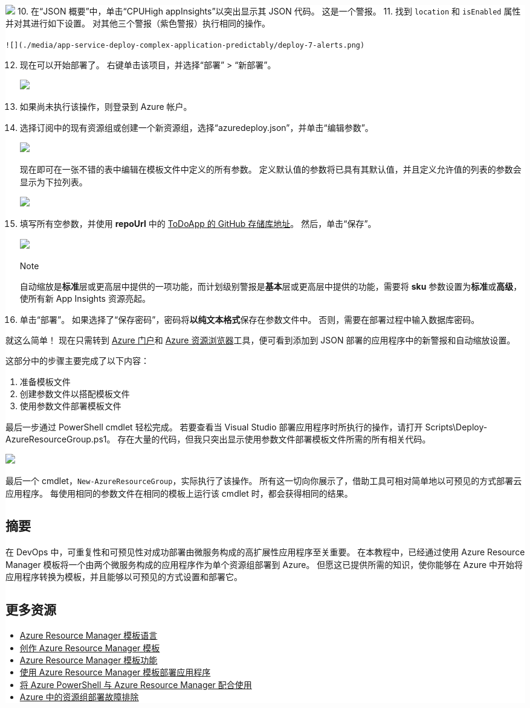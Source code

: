    ![](./media/app-service-deploy-complex-application-predictably/deploy-6-autoscalesettings.png)
10. 在“JSON 概要”中，单击“CPUHigh appInsights”以突出显示其 JSON 代码。 这是一个警报。
11. 找到 `location` 和 `isEnabled` 属性并对其进行如下设置。 对其他三个警报（紫色警报）执行相同的操作。
    
    ![](./media/app-service-deploy-complex-application-predictably/deploy-7-alerts.png)
12. 现在可以开始部署了。 右键单击该项目，并选择“部署” > “新部署”。
    
    ![](./media/app-service-deploy-complex-application-predictably/deploy-8-newdeployment.png)
13. 如果尚未执行该操作，则登录到 Azure 帐户。
14. 选择订阅中的现有资源组或创建一个新资源组，选择“azuredeploy.json”，并单击“编辑参数”。
    
    ![](./media/app-service-deploy-complex-application-predictably/deploy-9-deployconfig.png)
    
    现在即可在一张不错的表中编辑在模板文件中定义的所有参数。 定义默认值的参数将已具有其默认值，并且定义允许值的列表的参数会显示为下拉列表。
    
    ![](./media/app-service-deploy-complex-application-predictably/deploy-10-parametereditor.png)
15. 填写所有空参数，并使用 **repoUrl** 中的 [ToDoApp 的 GitHub 存储库地址](https://github.com/azure-appservice-samples/ToDoApp.git)。 然后，单击“保存”。
    
    ![](./media/app-service-deploy-complex-application-predictably/deploy-11-parametereditorfilled.png)
    
    > [!NOTE]
    > 自动缩放是**标准**层或更高层中提供的一项功能，而计划级别警报是**基本**层或更高层中提供的功能，需要将 **sku** 参数设置为**标准**或**高级**，使所有新 App Insights 资源亮起。
    > 
    > 
16. 单击“部署”。 如果选择了“保存密码”，密码将**以纯文本格式**保存在参数文件中。 否则，需要在部署过程中输入数据库密码。

就这么简单！ 现在只需转到 [Azure 门户](https://portal.azure.com/)和 [Azure 资源浏览器](https://resources.azure.com)工具，便可看到添加到 JSON 部署的应用程序中的新警报和自动缩放设置。

这部分中的步骤主要完成了以下内容：

1. 准备模板文件
2. 创建参数文件以搭配模板文件
3. 使用参数文件部署模板文件

最后一步通过 PowerShell cmdlet 轻松完成。 若要查看当 Visual Studio 部署应用程序时所执行的操作，请打开 Scripts\Deploy-AzureResourceGroup.ps1。 存在大量的代码，但我只突出显示使用参数文件部署模板文件所需的所有相关代码。

![](./media/app-service-deploy-complex-application-predictably/deploy-12-powershellsnippet.png)

最后一个 cmdlet，`New-AzureResourceGroup`，实际执行了该操作。 所有这一切向你展示了，借助工具可相对简单地以可预见的方式部署云应用程序。 每使用相同的参数文件在相同的模板上运行该 cmdlet 时，都会获得相同的结果。

## <a name="summary"></a>摘要
在 DevOps 中，可重复性和可预见性对成功部署由微服务构成的高扩展性应用程序至关重要。 在本教程中，已经通过使用 Azure Resource Manager 模板将一个由两个微服务构成的应用程序作为单个资源组部署到 Azure。 但愿这已提供所需的知识，使你能够在 Azure 中开始将应用程序转换为模板，并且能够以可预见的方式设置和部署它。 

<a name="resources"></a>

## <a name="more-resources"></a>更多资源
* [Azure Resource Manager 模板语言](../azure-resource-manager/resource-group-authoring-templates.md)
* [创作 Azure Resource Manager 模板](../azure-resource-manager/resource-group-authoring-templates.md)
* [Azure Resource Manager 模板功能](../azure-resource-manager/resource-group-template-functions.md)
* [使用 Azure Resource Manager 模板部署应用程序](../azure-resource-manager/resource-group-template-deploy.md)
* [将 Azure PowerShell 与 Azure Resource Manager 配合使用](../azure-resource-manager/powershell-azure-resource-manager.md)
* [Azure 中的资源组部署故障排除](../azure-resource-manager/resource-manager-common-deployment-errors.md)

